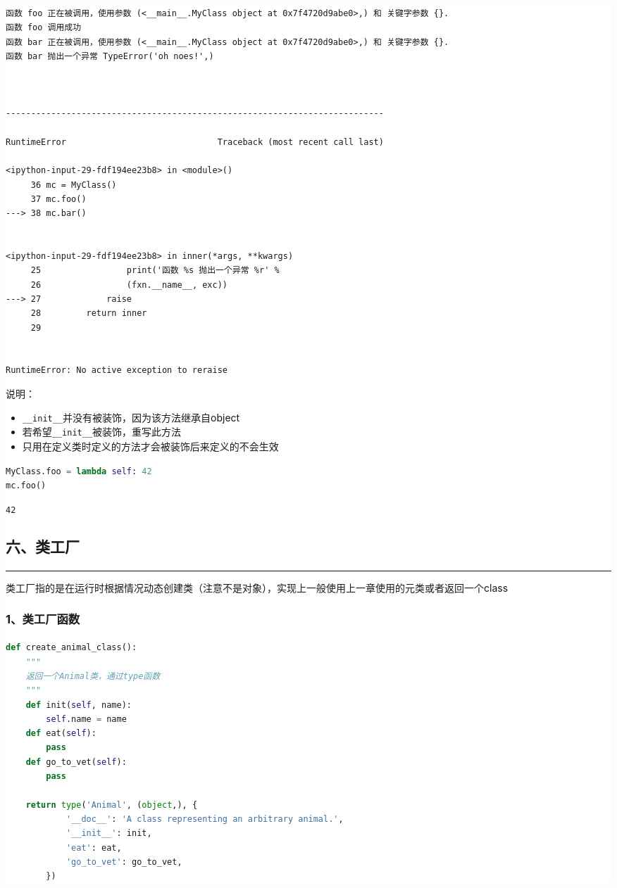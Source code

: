     函数 foo 正在被调用，使用参数 (<__main__.MyClass object at 0x7f4720d9abe0>,) 和 关键字参数 {}.
    函数 foo 调用成功
    函数 bar 正在被调用，使用参数 (<__main__.MyClass object at 0x7f4720d9abe0>,) 和 关键字参数 {}.
    函数 bar 抛出一个异常 TypeError('oh noes!',)



    ---------------------------------------------------------------------------

    RuntimeError                              Traceback (most recent call last)

    <ipython-input-29-fdf194ee23b8> in <module>()
         36 mc = MyClass()
         37 mc.foo()
    ---> 38 mc.bar()
    

    <ipython-input-29-fdf194ee23b8> in inner(*args, **kwargs)
         25                 print('函数 %s 抛出一个异常 %r' %
         26                 (fxn.__name__, exc))
    ---> 27             raise
         28         return inner
         29 


    RuntimeError: No active exception to reraise


说明：
* `__init__`并没有被装饰，因为该方法继承自object
* 若希望`__init__`被装饰，重写此方法
* 只用在定义类时定义的方法才会被装饰后来定义的不会生效


```python
MyClass.foo = lambda self: 42
mc.foo()
```




    42



## 六、类工厂
**********************************
类工厂指的是在运行时根据情况动态创建类（注意不是对象），实现上一般使用上一章使用的元类或者返回一个class

### 1、类工厂函数




```python
def create_animal_class():
    """
    返回一个Animal类，通过type函数
    """
    def init(self, name):
        self.name = name
    def eat(self):
        pass
    def go_to_vet(self):
        pass
    
    return type('Animal', (object,), {
            '__doc__': 'A class representing an arbitrary animal.',
            '__init__': init,
            'eat': eat,
            'go_to_vet': go_to_vet,
        })
```